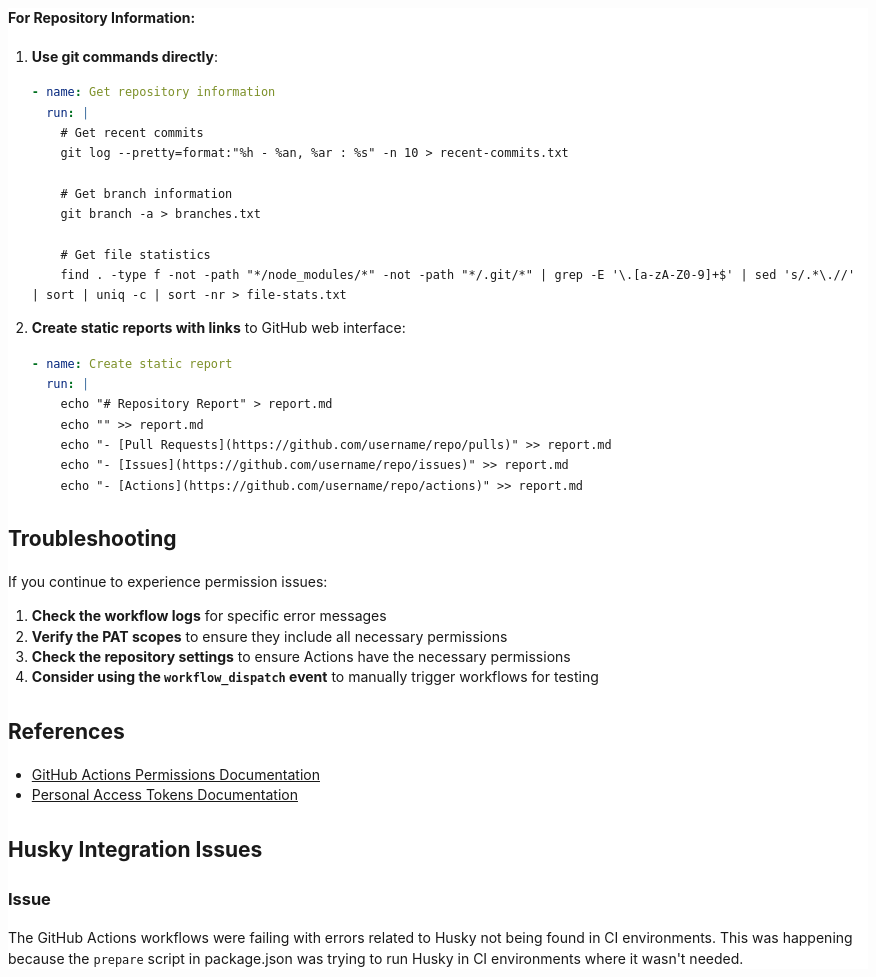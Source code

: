 #### For Repository Information:

1. **Use git commands directly**:

   ```yaml
   - name: Get repository information
     run: |
       # Get recent commits
       git log --pretty=format:"%h - %an, %ar : %s" -n 10 > recent-commits.txt

       # Get branch information
       git branch -a > branches.txt

       # Get file statistics
       find . -type f -not -path "*/node_modules/*" -not -path "*/.git/*" | grep -E '\.[a-zA-Z0-9]+$' | sed 's/.*\.//' | sort | uniq -c | sort -nr > file-stats.txt
   ```

2. **Create static reports with links** to GitHub web interface:

   ```yaml
   - name: Create static report
     run: |
       echo "# Repository Report" > report.md
       echo "" >> report.md
       echo "- [Pull Requests](https://github.com/username/repo/pulls)" >> report.md
       echo "- [Issues](https://github.com/username/repo/issues)" >> report.md
       echo "- [Actions](https://github.com/username/repo/actions)" >> report.md
   ```

## Troubleshooting

If you continue to experience permission issues:

1. **Check the workflow logs** for specific error messages
2. **Verify the PAT scopes** to ensure they include all necessary permissions
3. **Check the repository settings** to ensure Actions have the necessary permissions
4. **Consider using the `workflow_dispatch` event** to manually trigger workflows for testing

## References

- [GitHub Actions Permissions Documentation](https://docs.github.com/en/actions/security-guides/automatic-token-authentication)
- [Personal Access Tokens Documentation](https://docs.github.com/en/authentication/keeping-your-account-and-data-secure/creating-a-personal-access-token)

## Husky Integration Issues

### Issue

The GitHub Actions workflows were failing with errors related to Husky not being found in CI environments. This was happening because the `prepare` script in package.json was trying to run Husky in CI environments where it wasn't needed.
